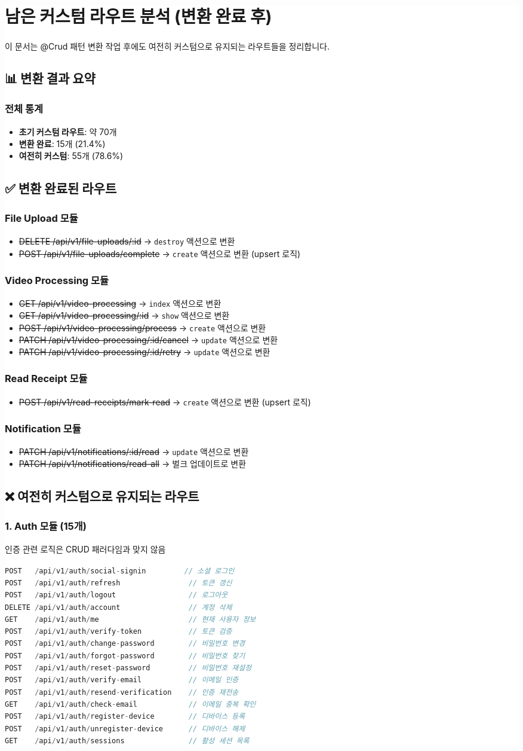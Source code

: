 # 남은 커스텀 라우트 분석 (변환 완료 후)

이 문서는 @Crud 패턴 변환 작업 후에도 여전히 커스텀으로 유지되는 라우트들을 정리합니다.

## 📊 변환 결과 요약

### 전체 통계
- **초기 커스텀 라우트**: 약 70개
- **변환 완료**: 15개 (21.4%)
- **여전히 커스텀**: 55개 (78.6%)

## ✅ 변환 완료된 라우트

### File Upload 모듈
- ~~DELETE /api/v1/file-uploads/:id~~ → `destroy` 액션으로 변환
- ~~POST /api/v1/file-uploads/complete~~ → `create` 액션으로 변환 (upsert 로직)

### Video Processing 모듈
- ~~GET /api/v1/video-processing~~ → `index` 액션으로 변환
- ~~GET /api/v1/video-processing/:id~~ → `show` 액션으로 변환
- ~~POST /api/v1/video-processing/process~~ → `create` 액션으로 변환
- ~~PATCH /api/v1/video-processing/:id/cancel~~ → `update` 액션으로 변환
- ~~PATCH /api/v1/video-processing/:id/retry~~ → `update` 액션으로 변환

### Read Receipt 모듈
- ~~POST /api/v1/read-receipts/mark-read~~ → `create` 액션으로 변환 (upsert 로직)

### Notification 모듈
- ~~PATCH /api/v1/notifications/:id/read~~ → `update` 액션으로 변환
- ~~PATCH /api/v1/notifications/read-all~~ → 벌크 업데이트로 변환

## ❌ 여전히 커스텀으로 유지되는 라우트

### 1. Auth 모듈 (15개)
인증 관련 로직은 CRUD 패러다임과 맞지 않음

```typescript
POST   /api/v1/auth/social-signin         // 소셜 로그인
POST   /api/v1/auth/refresh                // 토큰 갱신
POST   /api/v1/auth/logout                 // 로그아웃
DELETE /api/v1/auth/account                // 계정 삭제
GET    /api/v1/auth/me                     // 현재 사용자 정보
POST   /api/v1/auth/verify-token           // 토큰 검증
POST   /api/v1/auth/change-password        // 비밀번호 변경
POST   /api/v1/auth/forgot-password        // 비밀번호 찾기
POST   /api/v1/auth/reset-password         // 비밀번호 재설정
POST   /api/v1/auth/verify-email           // 이메일 인증
POST   /api/v1/auth/resend-verification    // 인증 재전송
GET    /api/v1/auth/check-email            // 이메일 중복 확인
POST   /api/v1/auth/register-device        // 디바이스 등록
POST   /api/v1/auth/unregister-device      // 디바이스 해제
GET    /api/v1/auth/sessions               // 활성 세션 목록
```
